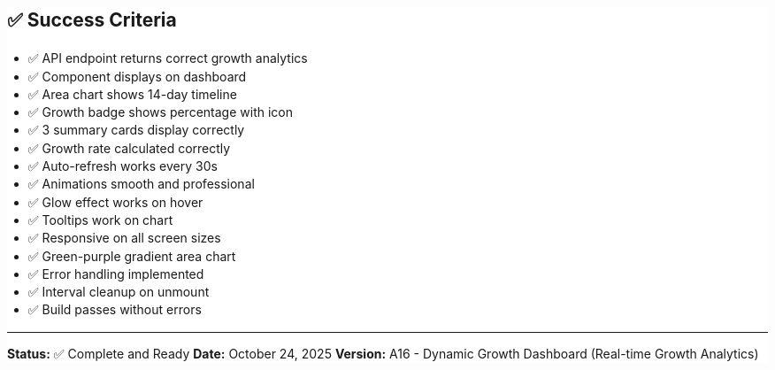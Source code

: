 ## ✅ Success Criteria

- ✅ API endpoint returns correct growth analytics
- ✅ Component displays on dashboard
- ✅ Area chart shows 14-day timeline
- ✅ Growth badge shows percentage with icon
- ✅ 3 summary cards display correctly
- ✅ Growth rate calculated correctly
- ✅ Auto-refresh works every 30s
- ✅ Animations smooth and professional
- ✅ Glow effect works on hover
- ✅ Tooltips work on chart
- ✅ Responsive on all screen sizes
- ✅ Green-purple gradient area chart
- ✅ Error handling implemented
- ✅ Interval cleanup on unmount
- ✅ Build passes without errors

---

**Status:** ✅ Complete and Ready
**Date:** October 24, 2025
**Version:** A16 - Dynamic Growth Dashboard (Real-time Growth Analytics)
